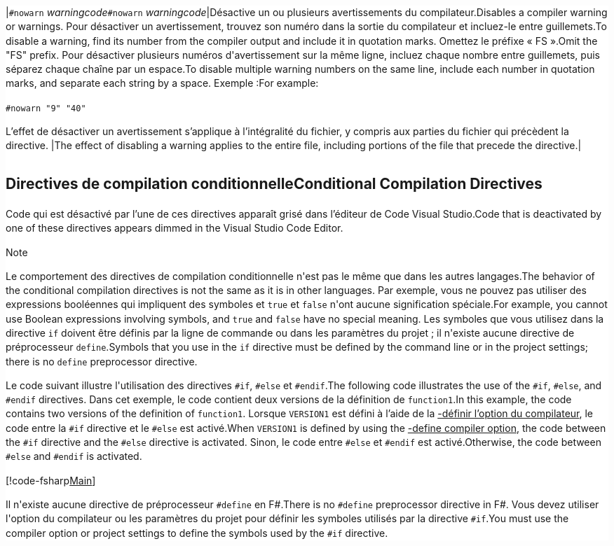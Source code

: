 |<span data-ttu-id="6f1e5-123">`#nowarn` *warningcode*</span><span class="sxs-lookup"><span data-stu-id="6f1e5-123">`#nowarn` *warningcode*</span></span>|<span data-ttu-id="6f1e5-124">Désactive un ou plusieurs avertissements du compilateur.</span><span class="sxs-lookup"><span data-stu-id="6f1e5-124">Disables a compiler warning or warnings.</span></span> <span data-ttu-id="6f1e5-125">Pour désactiver un avertissement, trouvez son numéro dans la sortie du compilateur et incluez-le entre guillemets.</span><span class="sxs-lookup"><span data-stu-id="6f1e5-125">To disable a warning, find its number from the compiler output and include it in quotation marks.</span></span> <span data-ttu-id="6f1e5-126">Omettez le préfixe « FS ».</span><span class="sxs-lookup"><span data-stu-id="6f1e5-126">Omit the "FS" prefix.</span></span> <span data-ttu-id="6f1e5-127">Pour désactiver plusieurs numéros d'avertissement sur la même ligne, incluez chaque nombre entre guillemets, puis séparez chaque chaîne par un espace.</span><span class="sxs-lookup"><span data-stu-id="6f1e5-127">To disable multiple warning numbers on the same line, include each number in quotation marks, and separate each string by a space.</span></span> <span data-ttu-id="6f1e5-128">Exemple :</span><span class="sxs-lookup"><span data-stu-id="6f1e5-128">For example:</span></span>

`#nowarn "9" "40"`

<span data-ttu-id="6f1e5-129">L’effet de désactiver un avertissement s’applique à l’intégralité du fichier, y compris aux parties du fichier qui précèdent la directive. |</span><span class="sxs-lookup"><span data-stu-id="6f1e5-129">The effect of disabling a warning applies to the entire file, including portions of the file that precede the directive.|</span></span>

## <a name="conditional-compilation-directives"></a><span data-ttu-id="6f1e5-130">Directives de compilation conditionnelle</span><span class="sxs-lookup"><span data-stu-id="6f1e5-130">Conditional Compilation Directives</span></span>

<span data-ttu-id="6f1e5-131">Code qui est désactivé par l’une de ces directives apparaît grisé dans l’éditeur de Code Visual Studio.</span><span class="sxs-lookup"><span data-stu-id="6f1e5-131">Code that is deactivated by one of these directives appears dimmed in the Visual Studio Code Editor.</span></span>

> [!NOTE]
> <span data-ttu-id="6f1e5-132">Le comportement des directives de compilation conditionnelle n'est pas le même que dans les autres langages.</span><span class="sxs-lookup"><span data-stu-id="6f1e5-132">The behavior of the conditional compilation directives is not the same as it is in other languages.</span></span> <span data-ttu-id="6f1e5-133">Par exemple, vous ne pouvez pas utiliser des expressions booléennes qui impliquent des symboles et `true` et `false` n'ont aucune signification spéciale.</span><span class="sxs-lookup"><span data-stu-id="6f1e5-133">For example, you cannot use Boolean expressions involving symbols, and `true` and `false` have no special meaning.</span></span> <span data-ttu-id="6f1e5-134">Les symboles que vous utilisez dans la directive `if` doivent être définis par la ligne de commande ou dans les paramètres du projet ; il n'existe aucune directive de préprocesseur `define`.</span><span class="sxs-lookup"><span data-stu-id="6f1e5-134">Symbols that you use in the `if` directive must be defined by the command line or in the project settings; there is no `define` preprocessor directive.</span></span>

<span data-ttu-id="6f1e5-135">Le code suivant illustre l'utilisation des directives `#if`, `#else` et `#endif`.</span><span class="sxs-lookup"><span data-stu-id="6f1e5-135">The following code illustrates the use of the `#if`, `#else`, and `#endif` directives.</span></span> <span data-ttu-id="6f1e5-136">Dans cet exemple, le code contient deux versions de la définition de `function1`.</span><span class="sxs-lookup"><span data-stu-id="6f1e5-136">In this example, the code contains two versions of the definition of `function1`.</span></span> <span data-ttu-id="6f1e5-137">Lorsque `VERSION1` est défini à l’aide de la [-définir l’option du compilateur](https://msdn.microsoft.com/library/434394ae-0d4a-459c-a684-bffede519a04), le code entre la `#if` directive et le `#else` est activé.</span><span class="sxs-lookup"><span data-stu-id="6f1e5-137">When `VERSION1` is defined by using the [-define compiler option](https://msdn.microsoft.com/library/434394ae-0d4a-459c-a684-bffede519a04), the code between the `#if` directive and the `#else` directive is activated.</span></span> <span data-ttu-id="6f1e5-138">Sinon, le code entre `#else` et `#endif` est activé.</span><span class="sxs-lookup"><span data-stu-id="6f1e5-138">Otherwise, the code between `#else` and `#endif` is activated.</span></span>

[!code-fsharp[Main](../../../samples/snippets/fsharp/lang-ref-2/snippet7301.fs)]

<span data-ttu-id="6f1e5-139">Il n'existe aucune directive de préprocesseur `#define` en F#.</span><span class="sxs-lookup"><span data-stu-id="6f1e5-139">There is no `#define` preprocessor directive in F#.</span></span> <span data-ttu-id="6f1e5-140">Vous devez utiliser l'option du compilateur ou les paramètres du projet pour définir les symboles utilisés par la directive `#if`.</span><span class="sxs-lookup"><span data-stu-id="6f1e5-140">You must use the compiler option or project settings to define the symbols used by the `#if` directive.</span></span>

